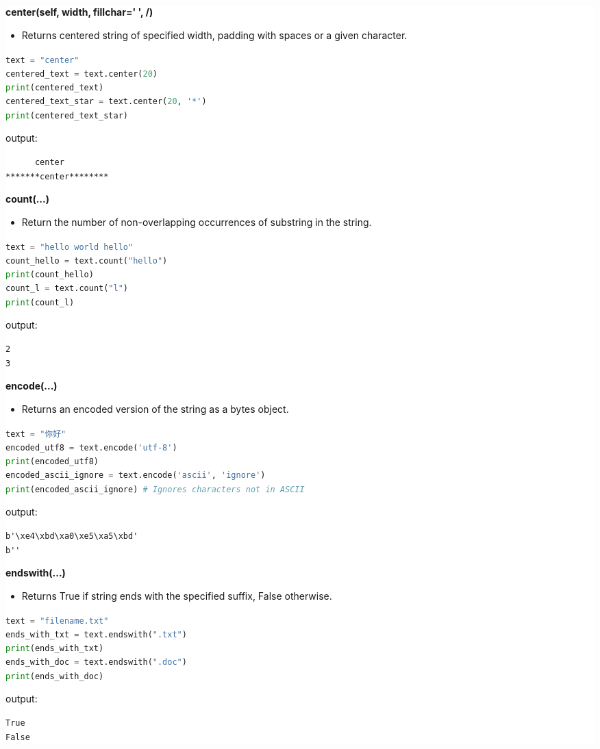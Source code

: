 **center(self, width, fillchar=' ', /)**

* Returns centered string of specified width, padding with spaces or a given character.
```python
text = "center"
centered_text = text.center(20)
print(centered_text)
centered_text_star = text.center(20, '*')
print(centered_text_star)
```
output:
```
      center
*******center********
```

**count(...)**

* Return the number of non-overlapping occurrences of substring in the string.
```python
text = "hello world hello"
count_hello = text.count("hello")
print(count_hello)
count_l = text.count("l")
print(count_l)
```
output:
```
2
3
```

**encode(...)**

* Returns an encoded version of the string as a bytes object.
```python
text = "你好"
encoded_utf8 = text.encode('utf-8')
print(encoded_utf8)
encoded_ascii_ignore = text.encode('ascii', 'ignore')
print(encoded_ascii_ignore) # Ignores characters not in ASCII
```
output:
```
b'\xe4\xbd\xa0\xe5\xa5\xbd'
b''
```

**endswith(...)**

* Returns True if string ends with the specified suffix, False otherwise.
```python
text = "filename.txt"
ends_with_txt = text.endswith(".txt")
print(ends_with_txt)
ends_with_doc = text.endswith(".doc")
print(ends_with_doc)
```
output:
```
True
False
```
